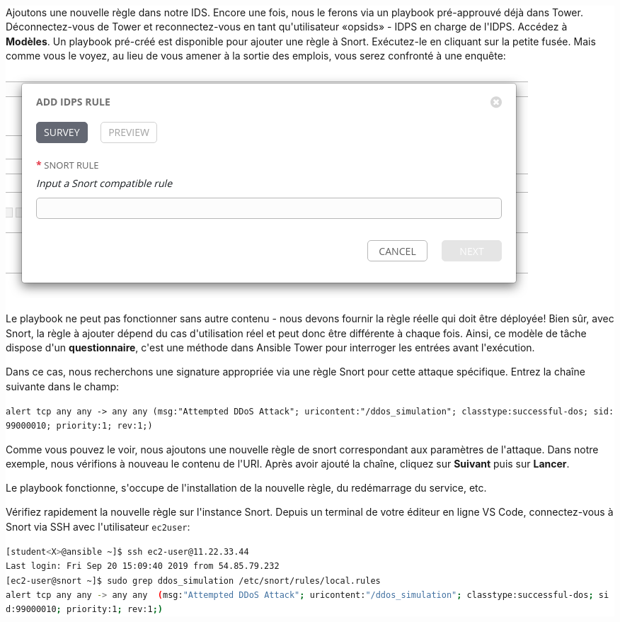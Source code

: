 Ajoutons une nouvelle règle dans notre  IDS. Encore une fois, nous le ferons via un playbook pré-approuvé déjà dans Tower. Déconnectez-vous de Tower et reconnectez-vous en tant qu'utilisateur «opsids» - IDPS en charge de l'IDPS. Accédez à **Modèles**. Un playbook pré-créé est disponible pour ajouter une règle à Snort. Exécutez-le en cliquant sur la petite fusée. Mais comme vous le voyez, au lieu de vous amener à la sortie des emplois, vous serez confronté à une enquête:

![Enquête Ansible Tower](images/tower_snort_survey.png)

Le playbook ne peut pas fonctionner sans autre contenu - nous devons fournir la règle réelle qui doit être déployée! Bien sûr, avec Snort, la règle à ajouter dépend du cas d'utilisation réel et peut donc être différente à chaque fois. Ainsi, ce modèle de tâche dispose d'un **questionnaire**, c'est une méthode dans Ansible Tower pour interroger les entrées avant l'exécution.

Dans ce cas, nous recherchons une signature appropriée via une règle Snort pour cette attaque spécifique. Entrez la chaîne suivante dans le champ:

```
alert tcp any any -> any any (msg:"Attempted DDoS Attack"; uricontent:"/ddos_simulation"; classtype:successful-dos; sid:99000010; priority:1; rev:1;)
```

Comme vous pouvez le voir, nous ajoutons une nouvelle règle de snort correspondant aux paramètres de l'attaque. Dans notre exemple, nous vérifions à nouveau le contenu de l'URI. Après avoir ajouté la chaîne, cliquez sur **Suivant** puis sur **Lancer**.

Le playbook fonctionne, s'occupe de l'installation de la nouvelle règle, du redémarrage du service, etc.

Vérifiez rapidement la nouvelle règle sur l'instance Snort. Depuis un terminal de votre éditeur en ligne VS Code, connectez-vous à Snort via SSH avec l'utilisateur `ec2user`:

```bash
[student<X>@ansible ~]$ ssh ec2-user@11.22.33.44
Last login: Fri Sep 20 15:09:40 2019 from 54.85.79.232
[ec2-user@snort ~]$ sudo grep ddos_simulation /etc/snort/rules/local.rules
alert tcp any any -> any any  (msg:"Attempted DDoS Attack"; uricontent:"/ddos_simulation"; classtype:successful-dos; sid:99000010; priority:1; rev:1;)
```
